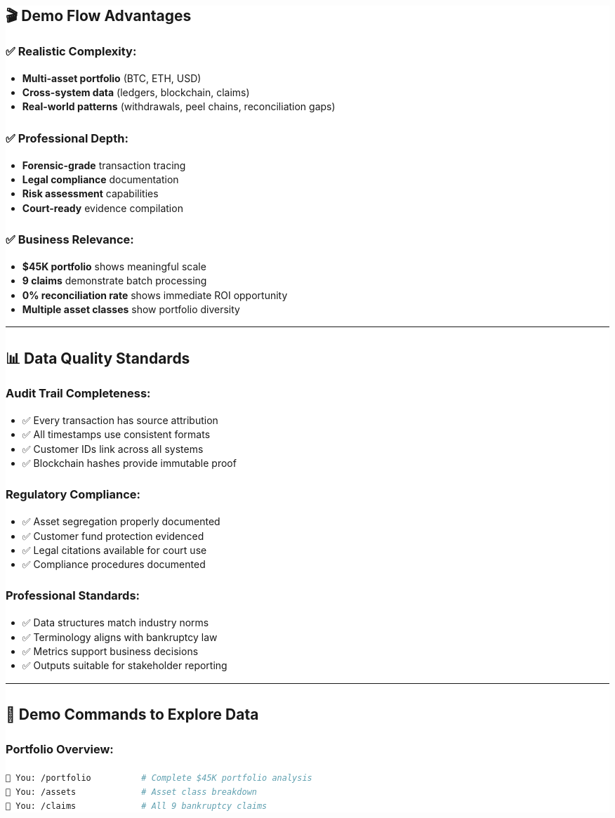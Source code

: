 
## **🎬 Demo Flow Advantages**

### **✅ Realistic Complexity:**
- **Multi-asset portfolio** (BTC, ETH, USD)
- **Cross-system data** (ledgers, blockchain, claims)
- **Real-world patterns** (withdrawals, peel chains, reconciliation gaps)

### **✅ Professional Depth:**
- **Forensic-grade** transaction tracing
- **Legal compliance** documentation
- **Risk assessment** capabilities
- **Court-ready** evidence compilation

### **✅ Business Relevance:**
- **$45K portfolio** shows meaningful scale
- **9 claims** demonstrate batch processing
- **0% reconciliation rate** shows immediate ROI opportunity
- **Multiple asset classes** show portfolio diversity

---

## **📊 Data Quality Standards**

### **Audit Trail Completeness:**
- ✅ Every transaction has source attribution
- ✅ All timestamps use consistent formats
- ✅ Customer IDs link across all systems
- ✅ Blockchain hashes provide immutable proof

### **Regulatory Compliance:**
- ✅ Asset segregation properly documented
- ✅ Customer fund protection evidenced
- ✅ Legal citations available for court use
- ✅ Compliance procedures documented

### **Professional Standards:**
- ✅ Data structures match industry norms
- ✅ Terminology aligns with bankruptcy law
- ✅ Metrics support business decisions
- ✅ Outputs suitable for stakeholder reporting

---

## **🚀 Demo Commands to Explore Data**

### **Portfolio Overview:**
```bash
🤔 You: /portfolio          # Complete $45K portfolio analysis
🤔 You: /assets             # Asset class breakdown
🤔 You: /claims             # All 9 bankruptcy claims
```
